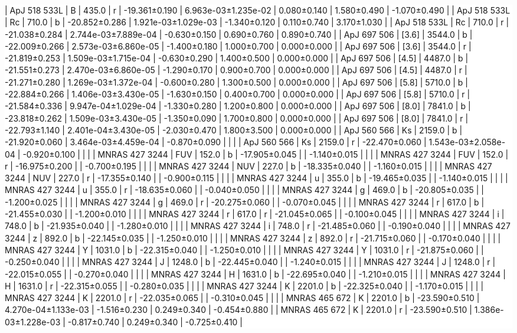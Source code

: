 | ApJ 518 533L | B | 435.0 | r |  -19.361±0.190 | 6.963e-03±1.235e-02 | 0.080±0.140 | 1.580±0.490 | -1.070±0.490 |
| ApJ 518 533L | Rc | 710.0 | b |  -20.852±0.286 | 1.921e-03±1.029e-03 | -1.340±0.120 | 0.110±0.740 | 3.170±1.030 |
| ApJ 518 533L | Rc | 710.0 | r |  -21.038±0.284 | 2.744e-03±7.889e-04 | -0.630±0.150 | 0.690±0.760 | 0.890±0.740 |
| ApJ 697 506 | [3.6] | 3544.0 | b |  -22.009±0.266 | 2.573e-03±6.860e-05 | -1.400±0.180 | 1.000±0.700 | 0.000±0.000 |
| ApJ 697 506 | [3.6] | 3544.0 | r |  -21.819±0.253 | 1.509e-03±1.715e-04 | -0.630±0.290 | 1.400±0.500 | 0.000±0.000 |
| ApJ 697 506 | [4.5] | 4487.0 | b |  -21.551±0.273 | 2.470e-03±6.860e-05 | -1.290±0.170 | 0.900±0.700 | 0.000±0.000 |
| ApJ 697 506 | [4.5] | 4487.0 | r |  -21.271±0.280 | 1.269e-03±1.372e-04 | -0.600±0.280 | 1.300±0.500 | 0.000±0.000 |
| ApJ 697 506 | [5.8] | 5710.0 | b |  -22.884±0.266 | 1.406e-03±3.430e-05 | -1.630±0.150 | 0.400±0.700 | 0.000±0.000 |
| ApJ 697 506 | [5.8] | 5710.0 | r |  -21.584±0.336 | 9.947e-04±1.029e-04 | -1.330±0.280 | 1.200±0.800 | 0.000±0.000 |
| ApJ 697 506 | [8.0] | 7841.0 | b |  -23.818±0.262 | 1.509e-03±3.430e-05 | -1.350±0.090 | 1.700±0.800 | 0.000±0.000 |
| ApJ 697 506 | [8.0] | 7841.0 | r |  -22.793±1.140 | 2.401e-04±3.430e-05 | -2.030±0.470 | 1.800±3.500 | 0.000±0.000 |
| ApJ 560 566 | Ks | 2159.0 | b |  -21.920±0.060 | 3.464e-03±4.459e-04 | -0.870±0.090 | | |
| ApJ 560 566 | Ks | 2159.0 | r |  -22.470±0.060 | 1.543e-03±2.058e-04 | -0.920±0.100 | | |
| MNRAS 427 3244 | FUV | 152.0 | b |  -17.905±0.045 | | -1.140±0.015 | | |
| MNRAS 427 3244 | FUV | 152.0 | r |  -16.975±0.200 | | -0.700±0.195 | | |
| MNRAS 427 3244 | NUV | 227.0 | b |  -18.335±0.040 | | -1.160±0.015 | | |
| MNRAS 427 3244 | NUV | 227.0 | r |  -17.355±0.140 | | -0.900±0.115 | | |
| MNRAS 427 3244 | u | 355.0 | b |  -19.465±0.035 | | -1.140±0.015 | | |
| MNRAS 427 3244 | u | 355.0 | r |  -18.635±0.060 | | -0.040±0.050 | | |
| MNRAS 427 3244 | g | 469.0 | b |  -20.805±0.035 | | -1.200±0.025 | | |
| MNRAS 427 3244 | g | 469.0 | r |  -20.275±0.060 | | -0.070±0.045 | | |
| MNRAS 427 3244 | r | 617.0 | b |  -21.455±0.030 | | -1.200±0.010 | | |
| MNRAS 427 3244 | r | 617.0 | r |  -21.045±0.065 | | -0.100±0.045 | | |
| MNRAS 427 3244 | i | 748.0 | b |  -21.935±0.040 | | -1.280±0.010 | | |
| MNRAS 427 3244 | i | 748.0 | r |  -21.485±0.060 | | -0.190±0.040 | | |
| MNRAS 427 3244 | z | 892.0 | b |  -22.145±0.035 | | -1.250±0.010 | | |
| MNRAS 427 3244 | z | 892.0 | r |  -21.715±0.060 | | -0.170±0.040 | | |
| MNRAS 427 3244 | Y | 1031.0 | b |  -22.315±0.040 | | -1.250±0.010 | | |
| MNRAS 427 3244 | Y | 1031.0 | r |  -21.875±0.060 | | -0.250±0.040 | | |
| MNRAS 427 3244 | J | 1248.0 | b |  -22.445±0.040 | | -1.240±0.015 | | |
| MNRAS 427 3244 | J | 1248.0 | r |  -22.015±0.055 | | -0.270±0.040 | | |
| MNRAS 427 3244 | H | 1631.0 | b |  -22.695±0.040 | | -1.210±0.015 | | |
| MNRAS 427 3244 | H | 1631.0 | r |  -22.315±0.055 | | -0.280±0.035 | | |
| MNRAS 427 3244 | K | 2201.0 | b |  -22.325±0.040 | | -1.170±0.015 | | |
| MNRAS 427 3244 | K | 2201.0 | r |  -22.035±0.065 | | -0.310±0.045 | | |
| MNRAS 465 672 | K | 2201.0 | b |  -23.590±0.510 | 4.270e-04±1.133e-03 | -1.516±0.230 | 0.249±0.340 | -0.454±0.880 |
| MNRAS 465 672 | K | 2201.0 | r |  -23.590±0.510 | 1.386e-03±1.228e-03 | -0.817±0.740 | 0.249±0.340 | -0.725±0.410 |